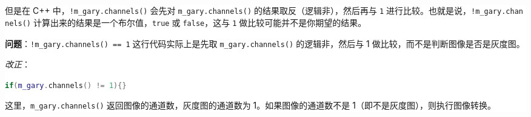 但是在 C++ 中，`!m_gary.channels()` 会先对 `m_gary.channels()` 的结果取反（逻辑非），然后再与 `1` 进行比较。也就是说，`!m_gary.channels()` 计算出来的结果是一个布尔值，`true` 或 `false`，这与 `1` 做比较可能并不是你期望的结果。

**问题**：`!m_gary.channels() == 1` 这行代码实际上是先取 `m_gary.channels()` 的逻辑非，然后与 1 做比较，而不是判断图像是否是灰度图。

*改正*：

```c++
if(m_gary.channels() != 1){}
```

这里，`m_gary.channels()` 返回图像的通道数，灰度图的通道数为 1。如果图像的通道数不是 1（即不是灰度图），则执行图像转换。

